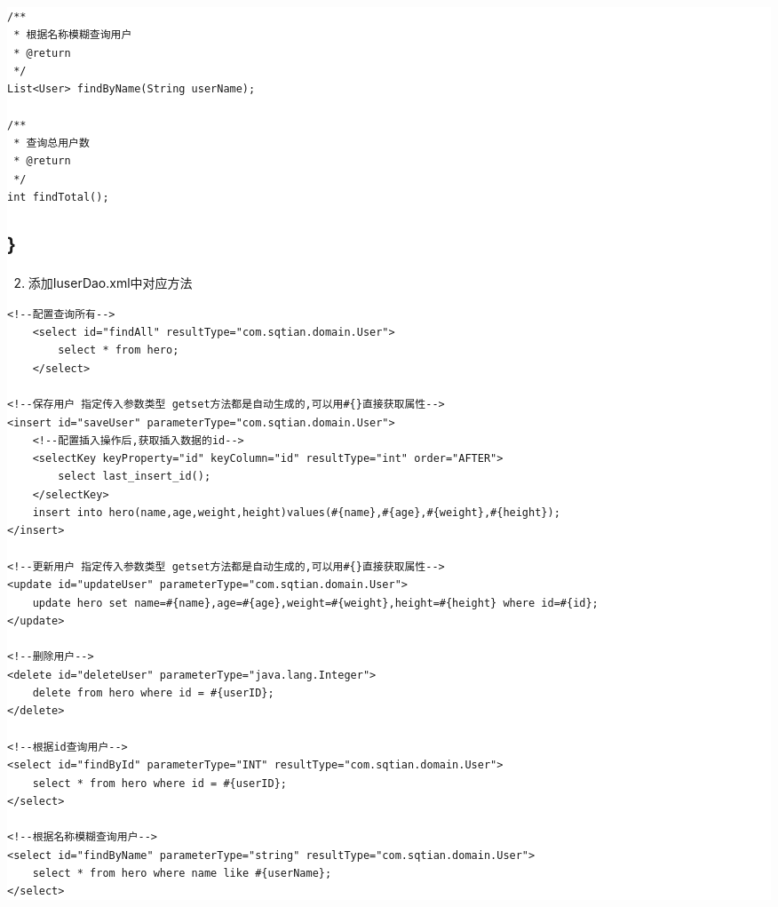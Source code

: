 	/**
	 * 根据名称模糊查询用户
	 * @return
	 */
	List<User> findByName(String userName);

	/**
	 * 查询总用户数
	 * @return
	 */
	int findTotal();
}
----------------------------------------------------------------------------------------------------------

2. 添加IuserDao.xml中对应方法

<?xml version="1.0" encoding="UTF-8"?>
<!DOCTYPE mapper
        PUBLIC "-//mybatis.org//DTD Mapper 3.0//EN"
        "http://mybatis.org/dtd/mybatis-3-mapper.dtd">
<mapper namespace="com.sqtian.dao.IUserDao">

    <!--配置查询所有-->
        <select id="findAll" resultType="com.sqtian.domain.User">
            select * from hero;
        </select>

    <!--保存用户 指定传入参数类型 getset方法都是自动生成的,可以用#{}直接获取属性-->
    <insert id="saveUser" parameterType="com.sqtian.domain.User">
        <!--配置插入操作后,获取插入数据的id-->
        <selectKey keyProperty="id" keyColumn="id" resultType="int" order="AFTER">
            select last_insert_id();
        </selectKey>
        insert into hero(name,age,weight,height)values(#{name},#{age},#{weight},#{height});
    </insert>

    <!--更新用户 指定传入参数类型 getset方法都是自动生成的,可以用#{}直接获取属性-->
    <update id="updateUser" parameterType="com.sqtian.domain.User">
        update hero set name=#{name},age=#{age},weight=#{weight},height=#{height} where id=#{id};
    </update>

    <!--删除用户-->
    <delete id="deleteUser" parameterType="java.lang.Integer">
        delete from hero where id = #{userID};
    </delete>

    <!--根据id查询用户-->
    <select id="findById" parameterType="INT" resultType="com.sqtian.domain.User">
        select * from hero where id = #{userID};
    </select>

    <!--根据名称模糊查询用户-->
    <select id="findByName" parameterType="string" resultType="com.sqtian.domain.User">
        select * from hero where name like #{userName};
    </select>
